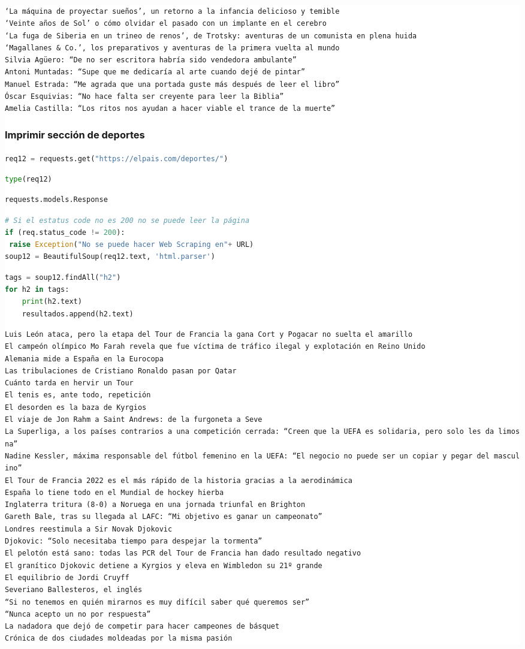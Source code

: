     ‘La máquina de proyectar sueños’, un retorno a la infancia delicioso y temible
    ‘Veinte años de Sol’ o cómo olvidar el pasado con un implante en el cerebro
    ‘La fuga de Siberia en un trineo de renos’, de Trotsky: aventuras de un comunista en plena huida 
    ‘Magallanes & Co.’, los preparativos y aventuras de la primera vuelta al mundo
    Silvia Agüero: “De no ser escritora habría sido vendedora ambulante”
    Antoni Muntadas: “Supe que me dedicaría al arte cuando dejé de pintar”
    Manuel Estrada: “Me agrada que una portada guste más después de leer el libro”
    Óscar Esquivias: “No hace falta ser creyente para leer la Biblia”
    Amelia Castilla: “Los ritos nos ayudan a hacer viable el trance de la muerte”
    

### Imprimir sección de deportes


```python
req12 = requests.get("https://elpais.com/deportes/")
```


```python
type(req12)
```




    requests.models.Response




```python
# Si el estatus code no es 200 no se puede leer la página
if (req.status_code != 200):
 raise Exception("No se puede hacer Web Scraping en"+ URL)
soup12 = BeautifulSoup(req12.text, 'html.parser')
```


```python
tags = soup12.findAll("h2")
for h2 in tags:
    print(h2.text)
    resultados.append(h2.text)
```

    Luis León ataca, pero la etapa del Tour de Francia la gana Cort y Pogacar no suelta el amarillo
    El campeón olímpico Mo Farah revela que fue víctima de tráfico ilegal y explotación en Reino Unido
    Alemania mide a España en la Eurocopa 
    Las tribulaciones de Cristiano Ronaldo pasan por Qatar  
    Cuánto tarda en hervir un Tour
    El tenis es, ante todo, repetición
    El desorden es la baza de Kyrgios
    El viaje de Jon Rahm a Saint Andrews: de la furgoneta a Seve
    La Superliga, a los países contrarios a una competición cerrada: “Creen que la UEFA es solidaria, pero solo les da limosna”
    Nadine Kessler, máxima responsable del fútbol femenino en la UEFA: “El negocio no puede ser un copiar y pegar del masculino”
    El Tour de Francia 2022 es el más rápido de la historia gracias a la aerodinámica
    España lo tiene todo en el Mundial de hockey hierba
    Inglaterra tritura (8-0) a Noruega en una jornada triunfal en Brighton
    Gareth Bale, tras su llegada al LAFC: “Mi objetivo es ganar un campeonato”
    Londres reestimula a Sir Novak Djokovic
    Djokovic: “Solo necesitaba tiempo para despejar la tormenta”
    El pelotón está sano: todas las PCR del Tour de Francia han dado resultado negativo
    El granítico Djokovic detiene a Kyrgios y eleva en Wimbledon su 21º grande
    El equilibrio de Jordi Cruyff
    Severiano Ballesteros, el inglés
    “Si no tenemos en quién mirarnos es muy difícil saber qué queremos ser”
    “Nunca acepto un no por respuesta”
    La nadadora que dejó de competir para hacer campeones de básquet
    Crónica de dos ciudades moldeadas por la misma pasión 